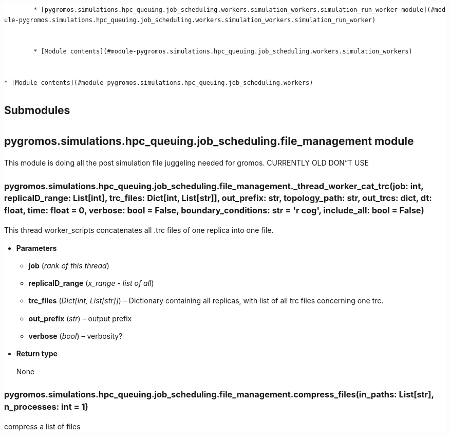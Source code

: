 
            * [pygromos.simulations.hpc_queuing.job_scheduling.workers.simulation_workers.simulation_run_worker module](#module-pygromos.simulations.hpc_queuing.job_scheduling.workers.simulation_workers.simulation_run_worker)


            * [Module contents](#module-pygromos.simulations.hpc_queuing.job_scheduling.workers.simulation_workers)


    * [Module contents](#module-pygromos.simulations.hpc_queuing.job_scheduling.workers)


## Submodules

## pygromos.simulations.hpc_queuing.job_scheduling.file_management module

This module is doing all the post simulation file juggeling needed for gromos. CURRENTLY OLD DON”T USE


### pygromos.simulations.hpc_queuing.job_scheduling.file_management._thread_worker_cat_trc(job: int, replicaID_range: List[int], trc_files: Dict[int, List[str]], out_prefix: str, topology_path: str, out_trcs: dict, dt: float, time: float = 0, verbose: bool = False, boundary_conditions: str = 'r cog', include_all: bool = False)
This thread worker_scripts concatenates all .trc files of one replica into one file.


* **Parameters**

    
    * **job** (*rank of this thread*)


    * **replicaID_range** (*x_range - list of all*)


    * **trc_files** (*Dict[int, List[str]]*) – Dictionary containing all replicas, with list of all trc files concerning one trc.


    * **out_prefix** (*str*) – output prefix


    * **verbose** (*bool*) – verbosity?



* **Return type**

    None



### pygromos.simulations.hpc_queuing.job_scheduling.file_management.compress_files(in_paths: List[str], n_processes: int = 1)
compress a list of files
